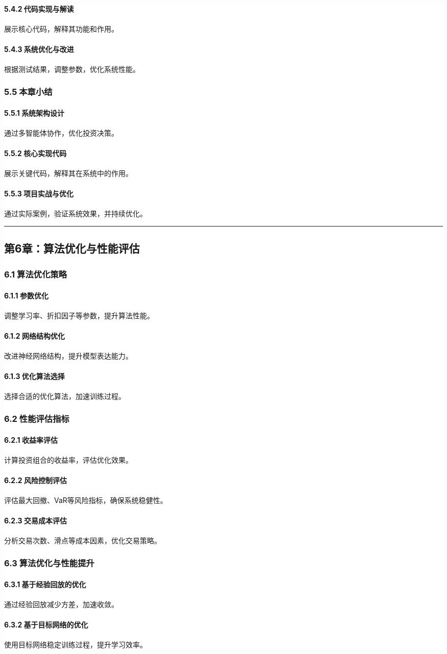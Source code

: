 #### 5.4.2 代码实现与解读
展示核心代码，解释其功能和作用。

#### 5.4.3 系统优化与改进
根据测试结果，调整参数，优化系统性能。

### 5.5 本章小结

#### 5.5.1 系统架构设计
通过多智能体协作，优化投资决策。

#### 5.5.2 核心实现代码
展示关键代码，解释其在系统中的作用。

#### 5.5.3 项目实战与优化
通过实际案例，验证系统效果，并持续优化。

---

## 第6章：算法优化与性能评估

### 6.1 算法优化策略

#### 6.1.1 参数优化
调整学习率、折扣因子等参数，提升算法性能。

#### 6.1.2 网络结构优化
改进神经网络结构，提升模型表达能力。

#### 6.1.3 优化算法选择
选择合适的优化算法，加速训练过程。

### 6.2 性能评估指标

#### 6.2.1 收益率评估
计算投资组合的收益率，评估优化效果。

#### 6.2.2 风险控制评估
评估最大回撤、VaR等风险指标，确保系统稳健性。

#### 6.2.3 交易成本评估
分析交易次数、滑点等成本因素，优化交易策略。

### 6.3 算法优化与性能提升

#### 6.3.1 基于经验回放的优化
通过经验回放减少方差，加速收敛。

#### 6.3.2 基于目标网络的优化
使用目标网络稳定训练过程，提升学习效率。
